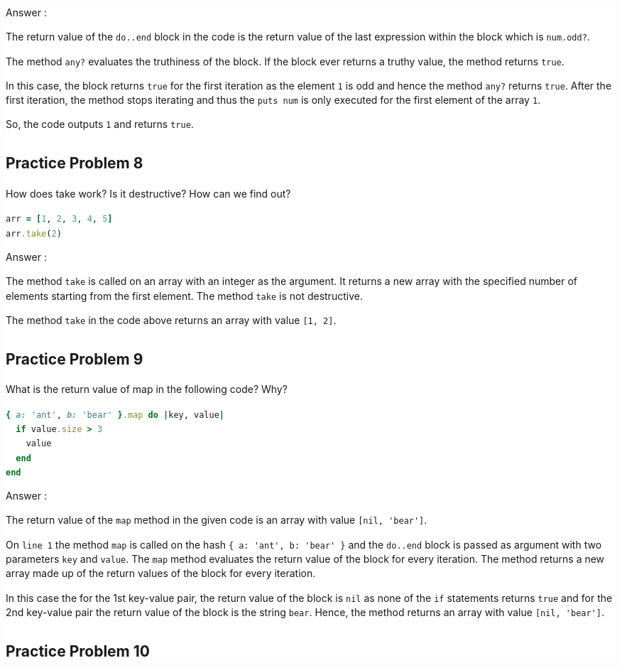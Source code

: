 Answer :

The return value of the `do..end` block in the code is the return value of the last expression within the block which is `num.odd?`. 

The method `any?` evaluates the truthiness of the block. If the block ever returns a truthy value, the method returns `true`. 

In this case, the block returns `true` for the first iteration as the element `1` is odd and hence the method `any?` returns `true`. After the first iteration, the method stops iterating and thus the `puts num` is only executed for the first element of the array `1`. 

So, the code outputs `1` and returns `true`.

## Practice Problem 8

How does take work? Is it destructive? How can we find out?

```ruby
arr = [1, 2, 3, 4, 5]
arr.take(2)
```

Answer :

The method `take` is called on an array with an integer as the argument. It returns a new array with the specified number of elements starting from the first element. The method `take` is not destructive.

The method `take` in the code above returns an array with value `[1, 2]`.

## Practice Problem 9 

What is the return value of map in the following code? Why?

```ruby
{ a: 'ant', b: 'bear' }.map do |key, value|
  if value.size > 3
    value
  end
end
```

Answer :

The return value of the `map` method in the given code is an array with value `[nil, 'bear']`. 

On `line 1` the method `map` is called on the hash `{ a: 'ant', b: 'bear' }` and the `do..end` block is passed as argument with two parameters `key` and `value`. The `map` method evaluates the return value of the block for every iteration. The method returns a new array made up of the return values of the block for every iteration.

In this case the for the 1st key-value pair, the return value of the block is `nil` as none of the `if` statements returns `true` and for the 2nd key-value pair the return value of the block is the string `bear`. Hence, the method returns an array with value `[nil, 'bear']`.

## Practice Problem 10
